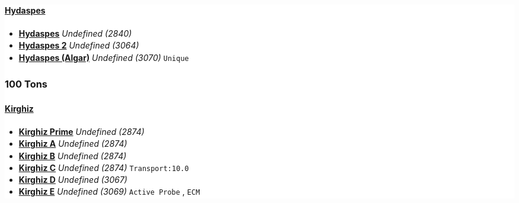 #### [Hydaspes](../../../units/hydaspes.md) 

- [**Hydaspes**](../../../units/hydaspes/hydaspes.md) *Undefined (2840)* 
- [**Hydaspes 2**](../../../units/hydaspes/hydaspes_2.md) *Undefined (3064)* 
- [**Hydaspes (Algar)**](../../../units/hydaspes/hydaspes_algar.md) *Undefined (3070)* `Unique` 

### 100 Tons 

#### [Kirghiz](../../../units/kirghiz.md) 

- [**Kirghiz Prime**](../../../units/kirghiz/kirghiz_prime.md) *Undefined (2874)* 
- [**Kirghiz A**](../../../units/kirghiz/kirghiz_a.md) *Undefined (2874)* 
- [**Kirghiz B**](../../../units/kirghiz/kirghiz_b.md) *Undefined (2874)* 
- [**Kirghiz C**](../../../units/kirghiz/kirghiz_c.md) *Undefined (2874)* `Transport:10.0` 
- [**Kirghiz D**](../../../units/kirghiz/kirghiz_d.md) *Undefined (3067)* 
- [**Kirghiz E**](../../../units/kirghiz/kirghiz_e.md) *Undefined (3069)* `Active Probe` , `ECM` 

